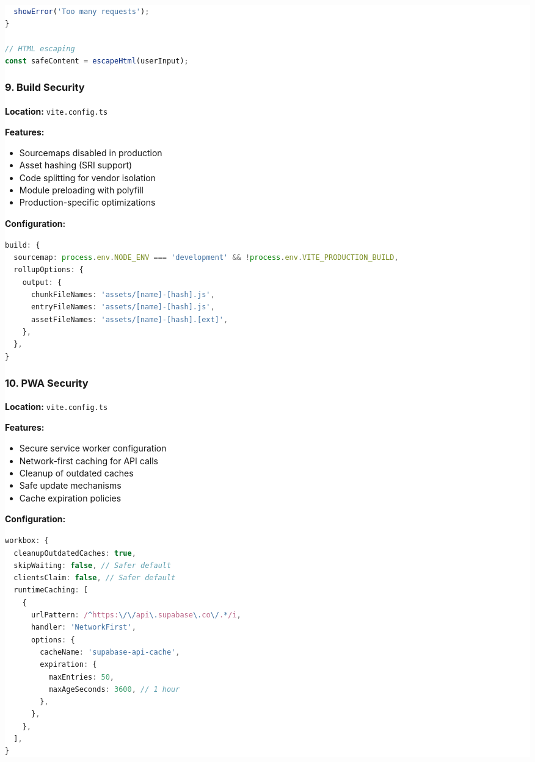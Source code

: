 ```typescript
  showError('Too many requests');
}

// HTML escaping
const safeContent = escapeHtml(userInput);
```

### 9. Build Security

**Location:** `vite.config.ts`

**Features:**
- Sourcemaps disabled in production
- Asset hashing (SRI support)
- Code splitting for vendor isolation
- Module preloading with polyfill
- Production-specific optimizations

**Configuration:**
```typescript
build: {
  sourcemap: process.env.NODE_ENV === 'development' && !process.env.VITE_PRODUCTION_BUILD,
  rollupOptions: {
    output: {
      chunkFileNames: 'assets/[name]-[hash].js',
      entryFileNames: 'assets/[name]-[hash].js',
      assetFileNames: 'assets/[name]-[hash].[ext]',
    },
  },
}
```

### 10. PWA Security

**Location:** `vite.config.ts`

**Features:**
- Secure service worker configuration
- Network-first caching for API calls
- Cleanup of outdated caches
- Safe update mechanisms
- Cache expiration policies

**Configuration:**
```typescript
workbox: {
  cleanupOutdatedCaches: true,
  skipWaiting: false, // Safer default
  clientsClaim: false, // Safer default
  runtimeCaching: [
    {
      urlPattern: /^https:\/\/api\.supabase\.co\/.*/i,
      handler: 'NetworkFirst',
      options: {
        cacheName: 'supabase-api-cache',
        expiration: {
          maxEntries: 50,
          maxAgeSeconds: 3600, // 1 hour
        },
      },
    },
  ],
}
```
